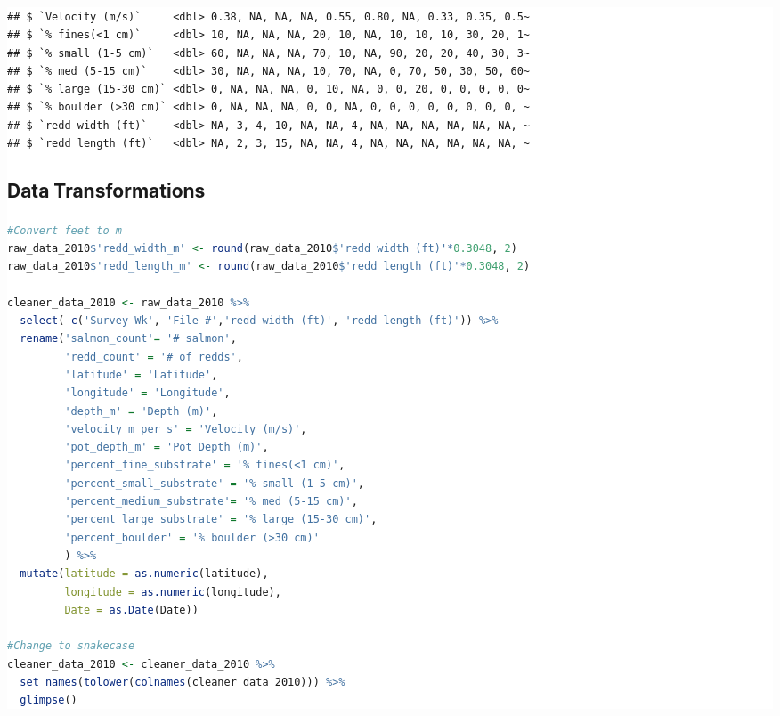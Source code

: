     ## $ `Velocity (m/s)`     <dbl> 0.38, NA, NA, NA, 0.55, 0.80, NA, 0.33, 0.35, 0.5~
    ## $ `% fines(<1 cm)`     <dbl> 10, NA, NA, NA, 20, 10, NA, 10, 10, 10, 30, 20, 1~
    ## $ `% small (1-5 cm)`   <dbl> 60, NA, NA, NA, 70, 10, NA, 90, 20, 20, 40, 30, 3~
    ## $ `% med (5-15 cm)`    <dbl> 30, NA, NA, NA, 10, 70, NA, 0, 70, 50, 30, 50, 60~
    ## $ `% large (15-30 cm)` <dbl> 0, NA, NA, NA, 0, 10, NA, 0, 0, 20, 0, 0, 0, 0, 0~
    ## $ `% boulder (>30 cm)` <dbl> 0, NA, NA, NA, 0, 0, NA, 0, 0, 0, 0, 0, 0, 0, 0, ~
    ## $ `redd width (ft)`    <dbl> NA, 3, 4, 10, NA, NA, 4, NA, NA, NA, NA, NA, NA, ~
    ## $ `redd length (ft)`   <dbl> NA, 2, 3, 15, NA, NA, 4, NA, NA, NA, NA, NA, NA, ~

## Data Transformations

``` r
#Convert feet to m
raw_data_2010$'redd_width_m' <- round(raw_data_2010$'redd width (ft)'*0.3048, 2)
raw_data_2010$'redd_length_m' <- round(raw_data_2010$'redd length (ft)'*0.3048, 2)

cleaner_data_2010 <- raw_data_2010 %>% 
  select(-c('Survey Wk', 'File #','redd width (ft)', 'redd length (ft)')) %>% 
  rename('salmon_count'= '# salmon',
         'redd_count' = '# of redds',
         'latitude' = 'Latitude',
         'longitude' = 'Longitude',
         'depth_m' = 'Depth (m)',
         'velocity_m_per_s' = 'Velocity (m/s)',
         'pot_depth_m' = 'Pot Depth (m)',
         'percent_fine_substrate' = '% fines(<1 cm)',
         'percent_small_substrate' = '% small (1-5 cm)',
         'percent_medium_substrate'= '% med (5-15 cm)',
         'percent_large_substrate' = '% large (15-30 cm)',
         'percent_boulder' = '% boulder (>30 cm)'
         ) %>% 
  mutate(latitude = as.numeric(latitude),
         longitude = as.numeric(longitude),
         Date = as.Date(Date))

#Change to snakecase
cleaner_data_2010 <- cleaner_data_2010 %>%
  set_names(tolower(colnames(cleaner_data_2010))) %>%
  glimpse()
```
